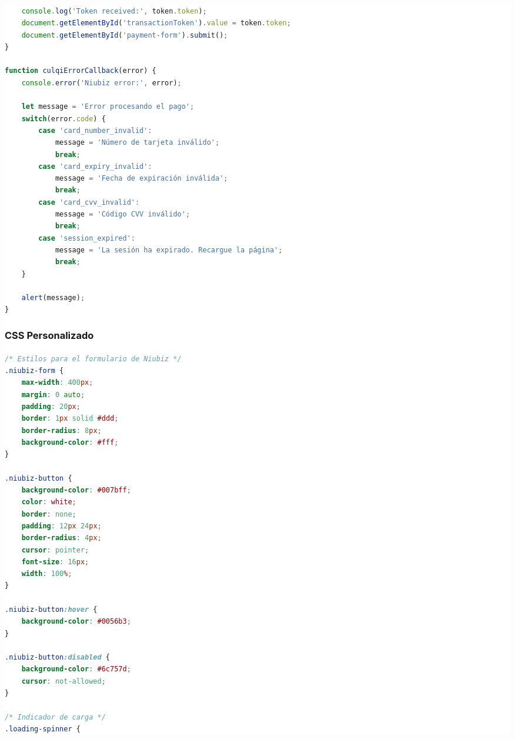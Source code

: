 ```javascript
    console.log('Token received:', token.token);
    document.getElementById('transactionToken').value = token.token;
    document.getElementById('payment-form').submit();
}

function culqiErrorCallback(error) {
    console.error('Niubiz error:', error);
    
    let message = 'Error procesando el pago';
    switch(error.code) {
        case 'card_number_invalid':
            message = 'Número de tarjeta inválido';
            break;
        case 'card_expiry_invalid':
            message = 'Fecha de expiración inválida';
            break;
        case 'card_cvv_invalid':
            message = 'Código CVV inválido';
            break;
        case 'session_expired':
            message = 'La sesión ha expirado. Recargue la página';
            break;
    }
    
    alert(message);
}
```

### CSS Personalizado

```css
/* Estilos para el formulario de Niubiz */
.niubiz-form {
    max-width: 400px;
    margin: 0 auto;
    padding: 20px;
    border: 1px solid #ddd;
    border-radius: 8px;
    background-color: #fff;
}

.niubiz-button {
    background-color: #007bff;
    color: white;
    border: none;
    padding: 12px 24px;
    border-radius: 4px;
    cursor: pointer;
    font-size: 16px;
    width: 100%;
}

.niubiz-button:hover {
    background-color: #0056b3;
}

.niubiz-button:disabled {
    background-color: #6c757d;
    cursor: not-allowed;
}

/* Indicador de carga */
.loading-spinner {
```
